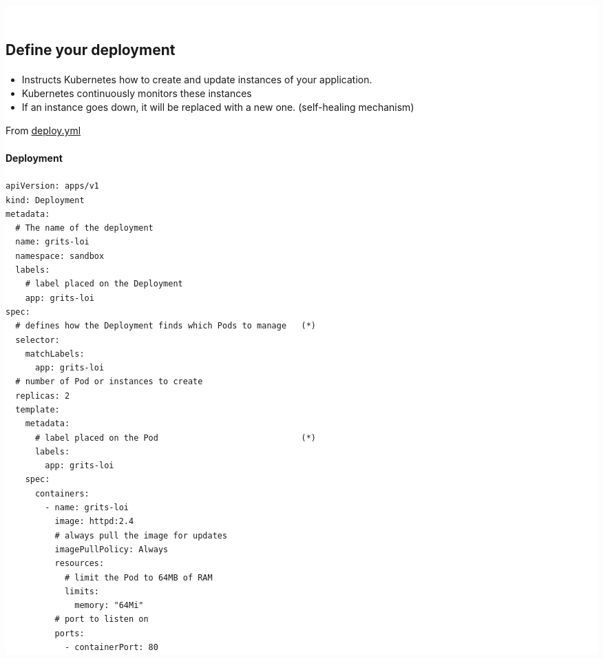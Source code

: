 &nbsp;  
## Define your deployment

- Instructs Kubernetes how to create and update instances of your application.
- Kubernetes continuously monitors these instances
- If an instance goes down, it will be replaced with a new one.   (self-healing mechanism)

From [deploy.yml](deploy.yml)

#### Deployment

    apiVersion: apps/v1
    kind: Deployment
    metadata:
      # The name of the deployment
      name: grits-loi
      namespace: sandbox
      labels:
        # label placed on the Deployment
        app: grits-loi
    spec:
      # defines how the Deployment finds which Pods to manage   (*)
      selector:
        matchLabels:
          app: grits-loi
      # number of Pod or instances to create
      replicas: 2
      template:
        metadata:
          # label placed on the Pod                             (*)
          labels:
            app: grits-loi
        spec:
          containers:
            - name: grits-loi
              image: httpd:2.4
              # always pull the image for updates
              imagePullPolicy: Always
              resources:
                # limit the Pod to 64MB of RAM
                limits:
                  memory: "64Mi"
              # port to listen on
              ports:
                - containerPort: 80

